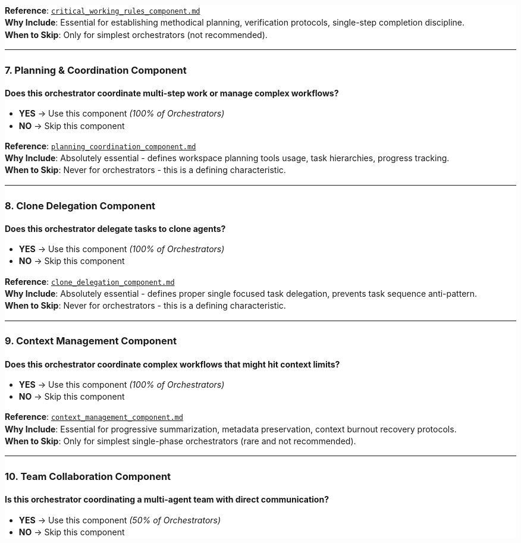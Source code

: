 **Reference**: [`critical_working_rules_component.md`](../01_core_components/critical_working_rules_component.md)  
**Why Include**: Essential for establishing methodical planning, verification protocols, single-step completion discipline.  
**When to Skip**: Only for simplest orchestrators (not recommended).

---

### 7. Planning & Coordination Component

**Does this orchestrator coordinate multi-step work or manage complex workflows?**
- **YES** → Use this component *(100% of Orchestrators)*
- **NO** → Skip this component

**Reference**: [`planning_coordination_component.md`](../01_core_components/planning_coordination_component.md)  
**Why Include**: Absolutely essential - defines workspace planning tools usage, task hierarchies, progress tracking.  
**When to Skip**: Never for orchestrators - this is a defining characteristic.

---

### 8. Clone Delegation Component

**Does this orchestrator delegate tasks to clone agents?**
- **YES** → Use this component *(100% of Orchestrators)*
- **NO** → Skip this component

**Reference**: [`clone_delegation_component.md`](../01_core_components/clone_delegation_component.md)  
**Why Include**: Absolutely essential - defines proper single focused task delegation, prevents task sequence anti-pattern.  
**When to Skip**: Never for orchestrators - this is a defining characteristic.

---

### 9. Context Management Component

**Does this orchestrator coordinate complex workflows that might hit context limits?**
- **YES** → Use this component *(100% of Orchestrators)*
- **NO** → Skip this component

**Reference**: [`context_management_component.md`](../01_core_components/context_management_component.md)  
**Why Include**: Essential for progressive summarization, metadata preservation, context burnout recovery protocols.  
**When to Skip**: Only for simplest single-phase orchestrators (rare and not recommended).

---

### 10. Team Collaboration Component

**Is this orchestrator coordinating a multi-agent team with direct communication?**
- **YES** → Use this component *(50% of Orchestrators)*
- **NO** → Skip this component
